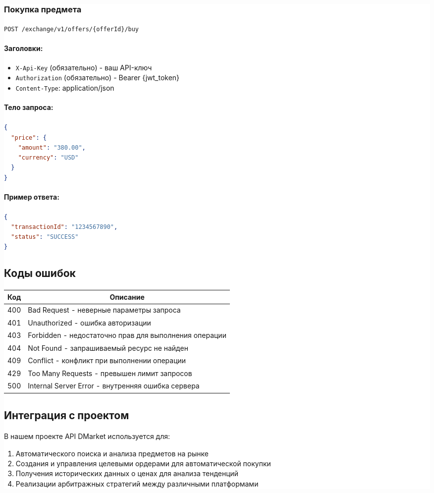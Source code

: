 ### Покупка предмета

```
POST /exchange/v1/offers/{offerId}/buy
```

#### Заголовки:
- `X-Api-Key` (обязательно) - ваш API-ключ
- `Authorization` (обязательно) - Bearer {jwt_token}
- `Content-Type`: application/json

#### Тело запроса:
```json
{
  "price": {
    "amount": "380.00",
    "currency": "USD"
  }
}
```

#### Пример ответа:
```json
{
  "transactionId": "1234567890",
  "status": "SUCCESS"
}
```

## Коды ошибок

| Код | Описание |
|-----|----------|
| 400 | Bad Request - неверные параметры запроса |
| 401 | Unauthorized - ошибка авторизации |
| 403 | Forbidden - недостаточно прав для выполнения операции |
| 404 | Not Found - запрашиваемый ресурс не найден |
| 409 | Conflict - конфликт при выполнении операции |
| 429 | Too Many Requests - превышен лимит запросов |
| 500 | Internal Server Error - внутренняя ошибка сервера |

## Интеграция с проектом

В нашем проекте API DMarket используется для:
1. Автоматического поиска и анализа предметов на рынке
2. Создания и управления целевыми ордерами для автоматической покупки
3. Получения исторических данных о ценах для анализа тенденций
4. Реализации арбитражных стратегий между различными платформами
